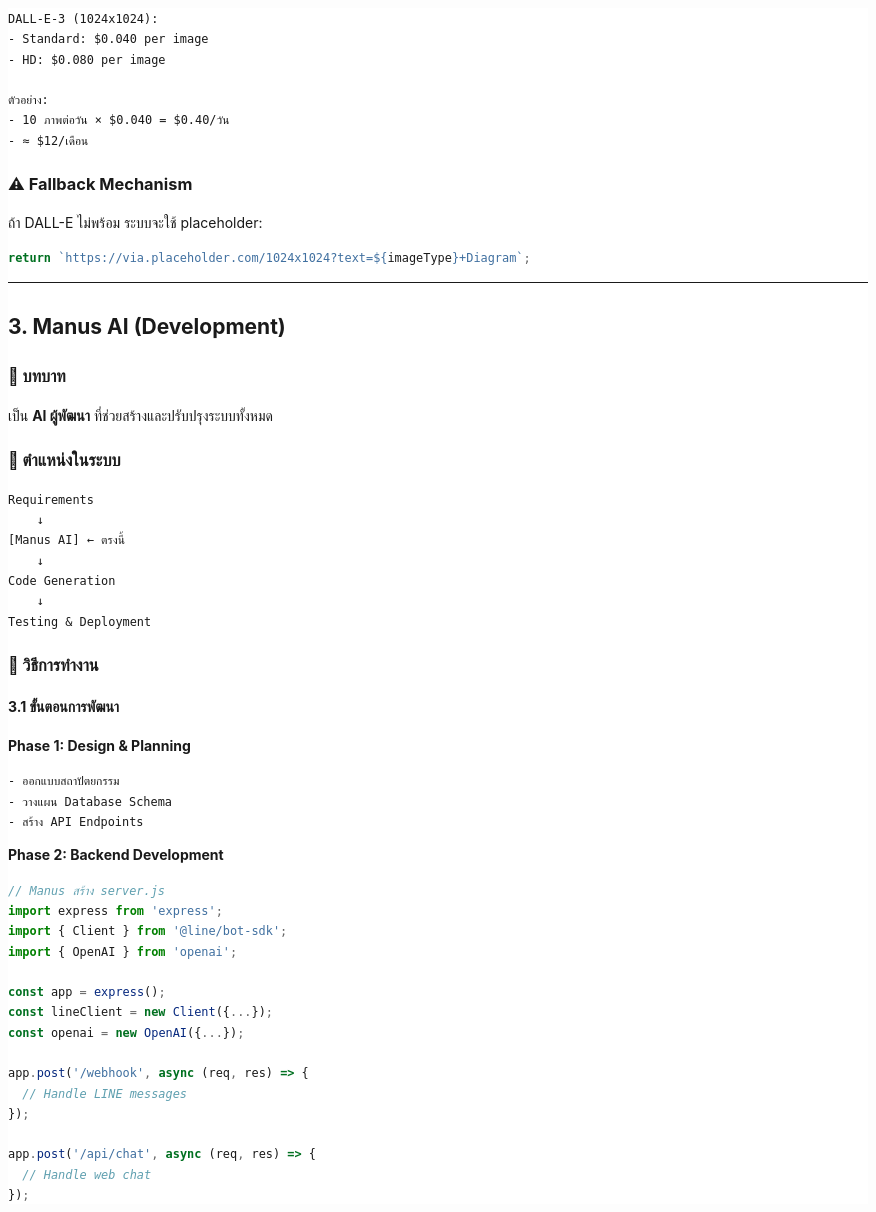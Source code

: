 ```
DALL-E-3 (1024x1024):
- Standard: $0.040 per image
- HD: $0.080 per image

ตัวอย่าง:
- 10 ภาพต่อวัน × $0.040 = $0.40/วัน
- ≈ $12/เดือน
```

### ⚠️ Fallback Mechanism

ถ้า DALL-E ไม่พร้อม ระบบจะใช้ placeholder:
```javascript
return `https://via.placeholder.com/1024x1024?text=${imageType}+Diagram`;
```

---

## 3. Manus AI (Development)

### 🧠 บทบาท
เป็น **AI ผู้พัฒนา** ที่ช่วยสร้างและปรับปรุงระบบทั้งหมด

### 📍 ตำแหน่งในระบบ
```
Requirements
    ↓
[Manus AI] ← ตรงนี้
    ↓
Code Generation
    ↓
Testing & Deployment
```

### 🔧 วิธีการทำงาน

#### 3.1 ขั้นตอนการพัฒนา

**Phase 1: Design & Planning**
```
- ออกแบบสถาปัตยกรรม
- วางแผน Database Schema
- สร้าง API Endpoints
```

**Phase 2: Backend Development**
```javascript
// Manus สร้าง server.js
import express from 'express';
import { Client } from '@line/bot-sdk';
import { OpenAI } from 'openai';

const app = express();
const lineClient = new Client({...});
const openai = new OpenAI({...});

app.post('/webhook', async (req, res) => {
  // Handle LINE messages
});

app.post('/api/chat', async (req, res) => {
  // Handle web chat
});
```
